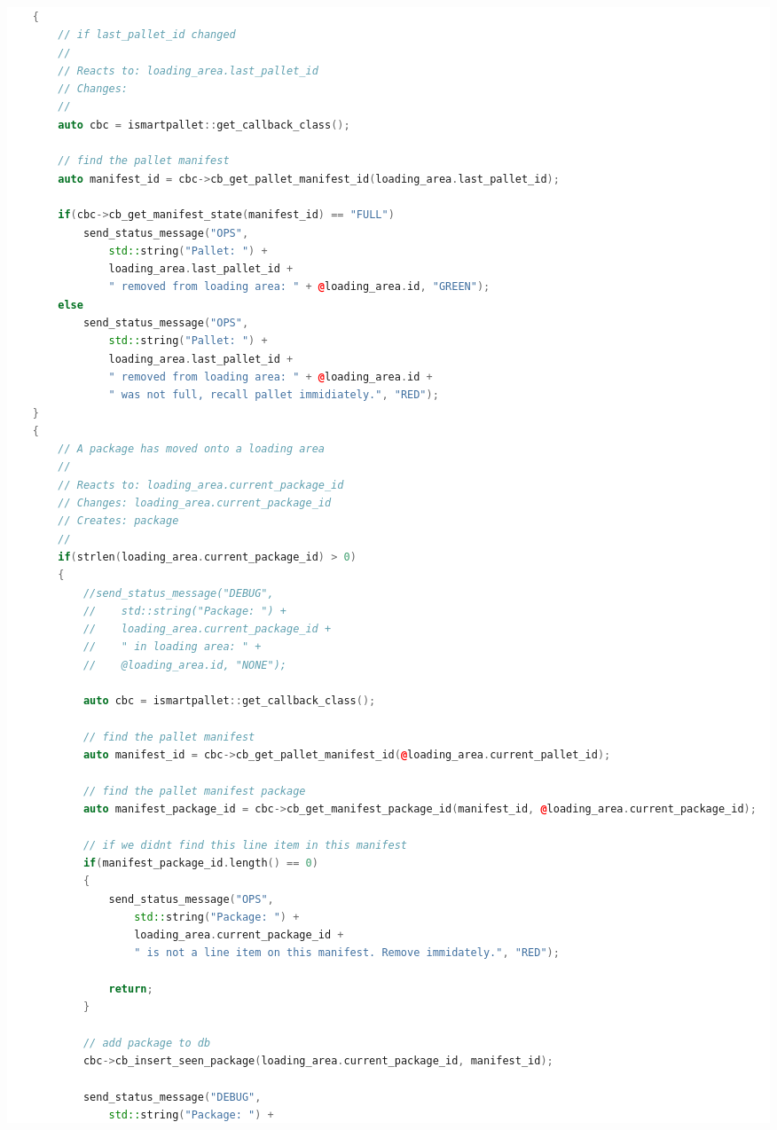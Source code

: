 ```cpp
    {
        // if last_pallet_id changed
        //
        // Reacts to: loading_area.last_pallet_id
        // Changes:
        //
        auto cbc = ismartpallet::get_callback_class();

        // find the pallet manifest
        auto manifest_id = cbc->cb_get_pallet_manifest_id(loading_area.last_pallet_id);

        if(cbc->cb_get_manifest_state(manifest_id) == "FULL")
            send_status_message("OPS",
                std::string("Pallet: ") +
                loading_area.last_pallet_id +
                " removed from loading area: " + @loading_area.id, "GREEN");
        else
            send_status_message("OPS",
                std::string("Pallet: ") +
                loading_area.last_pallet_id +
                " removed from loading area: " + @loading_area.id +
                " was not full, recall pallet immidiately.", "RED");
    }
    {
        // A package has moved onto a loading area
        //
        // Reacts to: loading_area.current_package_id
        // Changes: loading_area.current_package_id
        // Creates: package
        //
        if(strlen(loading_area.current_package_id) > 0)
        {
            //send_status_message("DEBUG",
            //    std::string("Package: ") +
            //    loading_area.current_package_id +
            //    " in loading area: " +
            //    @loading_area.id, "NONE");

            auto cbc = ismartpallet::get_callback_class();

            // find the pallet manifest
            auto manifest_id = cbc->cb_get_pallet_manifest_id(@loading_area.current_pallet_id);

            // find the pallet manifest package
            auto manifest_package_id = cbc->cb_get_manifest_package_id(manifest_id, @loading_area.current_package_id);

            // if we didnt find this line item in this manifest
            if(manifest_package_id.length() == 0)
            {
                send_status_message("OPS",
                    std::string("Package: ") +
                    loading_area.current_package_id +
                    " is not a line item on this manifest. Remove immidately.", "RED");

                return;
            }

            // add package to db
            cbc->cb_insert_seen_package(loading_area.current_package_id, manifest_id);

            send_status_message("DEBUG",
                std::string("Package: ") +
```